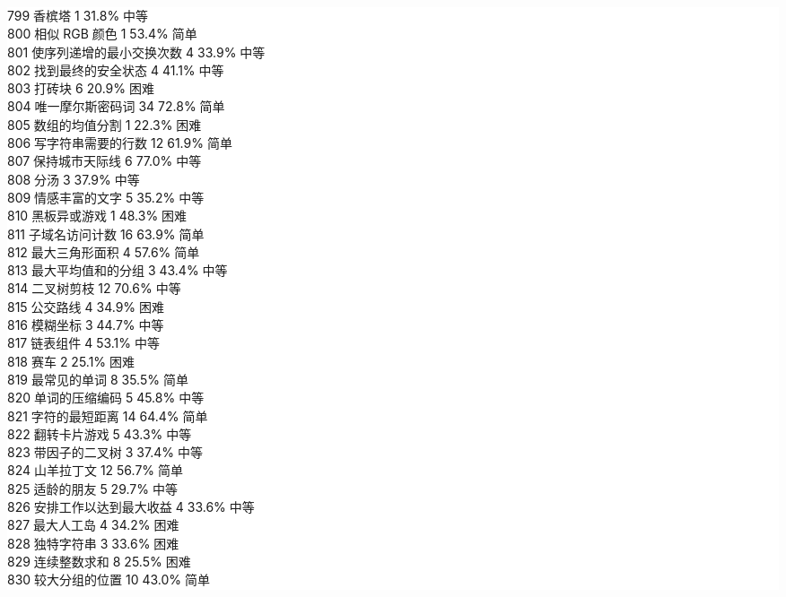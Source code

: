799	
香槟塔    	1	31.8%	中等	
800	
相似 RGB 颜色    	1	53.4%	简单	
801	
使序列递增的最小交换次数    	4	33.9%	中等	
802	
找到最终的安全状态    	4	41.1%	中等	
803	
打砖块    	6	20.9%	困难	
804	
唯一摩尔斯密码词    	34	72.8%	简单	
805	
数组的均值分割    	1	22.3%	困难	
806	
写字符串需要的行数    	12	61.9%	简单	
807	
保持城市天际线    	6	77.0%	中等	
808	
分汤    	3	37.9%	中等	
809	
情感丰富的文字    	5	35.2%	中等	
810	
黑板异或游戏    	1	48.3%	困难	
811	
子域名访问计数    	16	63.9%	简单	
812	
最大三角形面积    	4	57.6%	简单	
813	
最大平均值和的分组    	3	43.4%	中等	
814	
二叉树剪枝    	12	70.6%	中等	
815	
公交路线    	4	34.9%	困难	
816	
模糊坐标    	3	44.7%	中等	
817	
链表组件    	4	53.1%	中等	
818	
赛车    	2	25.1%	困难	
819	
最常见的单词    	8	35.5%	简单	
820	
单词的压缩编码    	5	45.8%	中等	
821	
字符的最短距离    	14	64.4%	简单	
822	
翻转卡片游戏    	5	43.3%	中等	
823	
带因子的二叉树    	3	37.4%	中等	
824	
山羊拉丁文    	12	56.7%	简单	
825	
适龄的朋友    	5	29.7%	中等	
826	
安排工作以达到最大收益    	4	33.6%	中等	
827	
最大人工岛    	4	34.2%	困难	
828	
独特字符串    	3	33.6%	困难	
829	
连续整数求和    	8	25.5%	困难	
830	
较大分组的位置    	10	43.0%	简单	